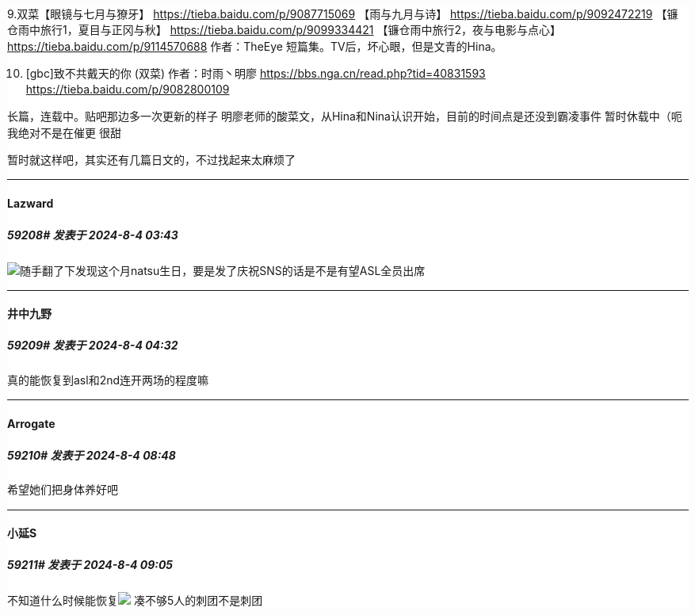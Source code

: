 9.双菜【眼镜与七月与獠牙】
https://tieba.baidu.com/p/9087715069
【雨与九月与诗】
https://tieba.baidu.com/p/9092472219
【镰仓雨中旅行1，夏目与正冈与秋】
https://tieba.baidu.com/p/9099334421
【镰仓雨中旅行2，夜与电影与点心】
https://tieba.baidu.com/p/9114570688
作者：TheEye
短篇集。TV后，坏心眼，但是文青的Hina。

10. [gbc]致不共戴天的你 (双菜)
作者：时雨丶明廖
https://bbs.nga.cn/read.php?tid=40831593
https://tieba.baidu.com/p/9082800109

长篇，连载中。贴吧那边多一次更新的样子
明廖老师的酸菜文，从Hina和Nina认识开始，目前的时间点是还没到霸凌事件
暂时休载中（呃我绝对不是在催更
很甜

暂时就这样吧，其实还有几篇日文的，不过找起来太麻烦了


*****

####  Lazward  
##### 59208#       发表于 2024-8-4 03:43

<img src="https://static.saraba1st.com/image/smiley/face2017/037.png" referrerpolicy="no-referrer">随手翻了下发现这个月natsu生日，要是发了庆祝SNS的话是不是有望ASL全员出席


*****

####  井中九野  
##### 59209#       发表于 2024-8-4 04:32

真的能恢复到asl和2nd连开两场的程度嘛


*****

####  Arrogate  
##### 59210#       发表于 2024-8-4 08:48

希望她们把身体养好吧


*****

####  小延S  
##### 59211#       发表于 2024-8-4 09:05

不知道什么时候能恢复<img src="https://static.saraba1st.com/image/smiley/face2017/012.png" referrerpolicy="no-referrer">
凑不够5人的刺团不是刺团
